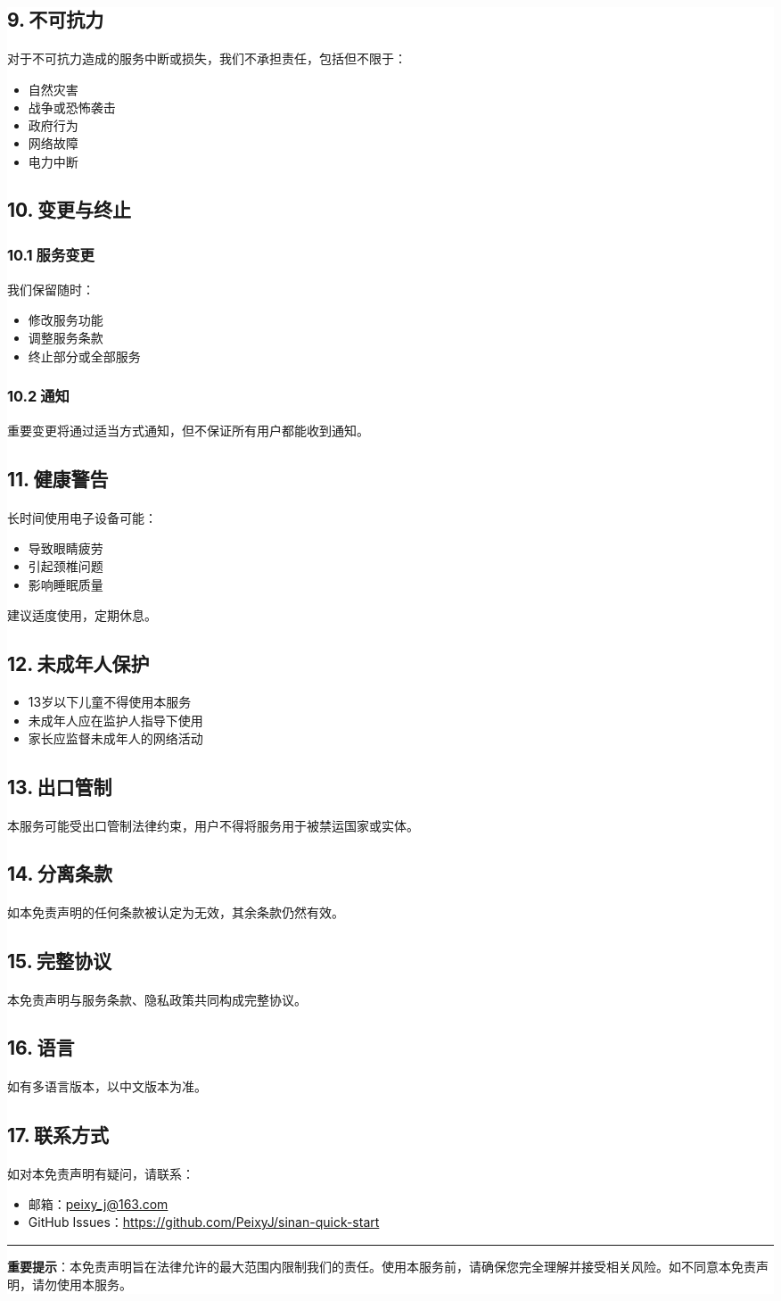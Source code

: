 ## 9. 不可抗力

对于不可抗力造成的服务中断或损失，我们不承担责任，包括但不限于：
- 自然灾害
- 战争或恐怖袭击
- 政府行为
- 网络故障
- 电力中断

## 10. 变更与终止

### 10.1 服务变更
我们保留随时：
- 修改服务功能
- 调整服务条款
- 终止部分或全部服务

### 10.2 通知
重要变更将通过适当方式通知，但不保证所有用户都能收到通知。

## 11. 健康警告

长时间使用电子设备可能：
- 导致眼睛疲劳
- 引起颈椎问题
- 影响睡眠质量

建议适度使用，定期休息。

## 12. 未成年人保护

- 13岁以下儿童不得使用本服务
- 未成年人应在监护人指导下使用
- 家长应监督未成年人的网络活动

## 13. 出口管制

本服务可能受出口管制法律约束，用户不得将服务用于被禁运国家或实体。

## 14. 分离条款

如本免责声明的任何条款被认定为无效，其余条款仍然有效。

## 15. 完整协议

本免责声明与服务条款、隐私政策共同构成完整协议。

## 16. 语言

如有多语言版本，以中文版本为准。

## 17. 联系方式

如对本免责声明有疑问，请联系：
- 邮箱：peixy_j@163.com
- GitHub Issues：https://github.com/PeixyJ/sinan-quick-start

---

**重要提示**：本免责声明旨在法律允许的最大范围内限制我们的责任。使用本服务前，请确保您完全理解并接受相关风险。如不同意本免责声明，请勿使用本服务。